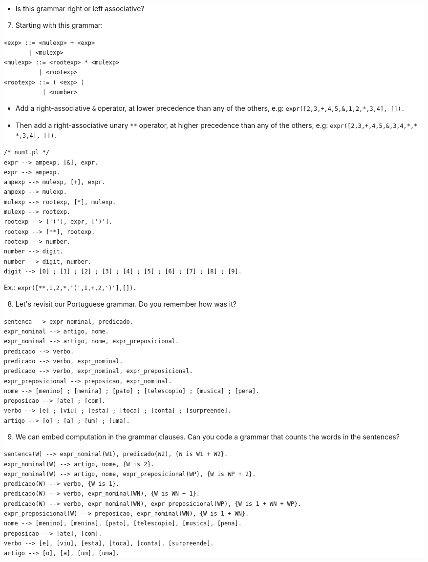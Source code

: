 - Is this grammar right or left associative?

7) Starting with this grammar:
```
<exp> ::= <mulexp> + <exp>
       | <mulexp>
<mulexp> ::= <rootexp> * <mulexp>
          | <rootexp>
<rootexp> ::= ( <exp> )
           | <number>
```

- Add a right-associative `&` operator, at lower precedence than any of the
others, e.g:
``expr([2,3,+,4,5,&,1,2,*,3,4], []).``

- Then add a right-associative unary `**` operator, at higher
precedence than any of the others, e.g:
``expr([2,3,+,4,5,&,3,4,*,**,3,4], []).``

```
/* num1.pl */
expr --> ampexp, [&], expr.
expr --> ampexp.
ampexp --> mulexp, [+], expr.
ampexp --> mulexp.
mulexp --> rootexp, [*], mulexp.
mulexp --> rootexp.
rootexp --> ['('], expr, [')'].
rootexp --> [**], rootexp.
rootexp --> number.
number --> digit.
number --> digit, number.
digit --> [0] ; [1] ; [2] ; [3] ; [4] ; [5] ; [6] ; [7] ; [8] ; [9].
```
Ex.:  `expr([**,1,2,*,'(',1,+,2,')'],[]).`

8) Let's revisit our Portuguese grammar. Do you remember how was it?
```
sentenca --> expr_nominal, predicado.
expr_nominal --> artigo, nome.
expr_nominal --> artigo, nome, expr_preposicional.
predicado --> verbo.
predicado --> verbo, expr_nominal.
predicado --> verbo, expr_nominal, expr_preposicional.
expr_preposicional --> preposicao, expr_nominal.
nome --> [menino] ; [menina] ; [pato] ; [telescopio] ; [musica] ; [pena].
preposicao --> [ate] ; [com].
verbo --> [e] ; [viu] ; [esta] ; [toca] ; [conta] ; [surpreende].
artigo --> [o] ; [a] ; [um] ; [uma].
```

9) We can embed computation in the grammar clauses. Can you code a grammar that
counts the words in the sentences?
```
sentenca(W) --> expr_nominal(W1), predicado(W2), {W is W1 + W2}.
expr_nominal(W) --> artigo, nome, {W is 2}.
expr_nominal(W) --> artigo, nome, expr_preposicional(WP), {W is WP + 2}.
predicado(W) --> verbo, {W is 1}.
predicado(W) --> verbo, expr_nominal(WN), {W is WN + 1}.
predicado(W) --> verbo, expr_nominal(WN), expr_preposicional(WP), {W is 1 + WN + WP}.
expr_preposicional(W) --> preposicao, expr_nominal(WN), {W is 1 + WN}.
nome --> [menino], [menina], [pato], [telescopio], [musica], [pena].
preposicao --> [ate], [com].
verbo --> [e], [viu], [esta], [toca], [conta], [surpreende].
artigo --> [o], [a], [um], [uma].
```
